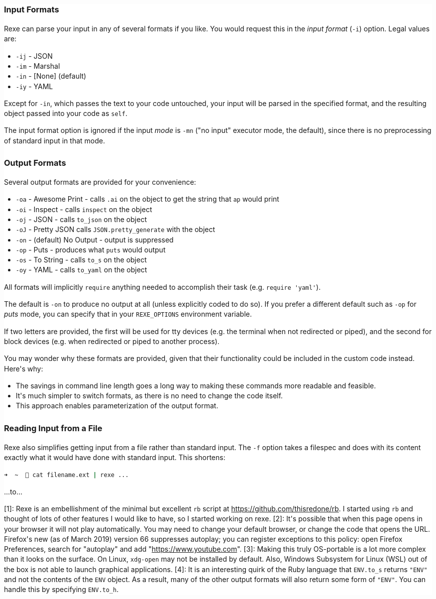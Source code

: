 
### Input Formats

Rexe can parse your input in any of several formats if you like. You would request this in the _input format_ (`-i`) option. Legal values are:

* `-ij` - JSON
* `-im` - Marshal
* `-in` - [None] (default)
* `-iy` - YAML

Except for `-in`, which passes the text to your code untouched, your input will be parsed in the specified format, and the resulting object passed into your code as `self`.

The input format option is ignored if the input _mode_ is `-mn` ("no input" executor mode, the default), since there is no preprocessing of standard input in that mode.

### Output Formats

Several output formats are provided for your convenience:

* `-oa` - Awesome Print - calls `.ai` on the object to get the string that `ap` would print
* `-oi` - Inspect - calls `inspect` on the object
* `-oj` - JSON - calls `to_json` on the object
* `-oJ` - Pretty JSON calls `JSON.pretty_generate` with the object
* `-on` - (default) No Output - output is suppressed
* `-op` - Puts - produces what `puts` would output
* `-os` - To String - calls `to_s` on the object
* `-oy` - YAML - calls `to_yaml` on the object

All formats will implicitly `require` anything needed to accomplish their task (e.g. `require 'yaml'`).

The default is `-on` to produce no output at all (unless explicitly coded to do so). If you prefer a different default such as `-op` for _puts_ mode, you can specify that in your `REXE_OPTIONS` environment variable.

If two letters are provided, the first will be used for tty devices (e.g. the terminal when not redirected or piped), and the second for block devices (e.g. when redirected or piped to another process).

You may wonder why these formats are provided, given that their functionality could be included in the custom code instead. Here's why:

* The savings in command line length goes a long way to making these commands more readable and feasible.
* It's much simpler to switch formats, as there is no need to change the code itself.
* This approach enables parameterization of the output format.


### Reading Input from a File

Rexe also simplifies getting input from a file rather than standard input. The `-f` option takes a filespec and does with its content exactly what it would have done with standard input. This shortens:

```bash
➜  ~   cat filename.ext | rexe ...
```
...to...


[1]: Rexe is an embellishment of the minimal but excellent `rb` script at https://github.com/thisredone/rb. I started using `rb` and thought of lots of other features I would like to have, so I started working on rexe.
[2]: It's possible that when this page opens in your browser it will not play automatically. You may need to change your default browser, or change the code that opens the URL. Firefox's new (as of March 2019) version 66 suppresses autoplay; you can register exceptions to this policy: open Firefox Preferences, search for "autoplay" and add "https://www.youtube.com".
[3]: Making this truly OS-portable is a lot more complex than it looks on the surface. On Linux, `xdg-open` may not be installed by default. Also, Windows Subsystem for Linux (WSL) out of the box is not able to launch graphical applications.
[4]: It is an interesting quirk of the Ruby language that `ENV.to_s` returns `"ENV"` and not the contents of the `ENV` object. As a result, many of the other output formats will also return some form of `"ENV"`. You can handle this by specifying `ENV.to_h`.